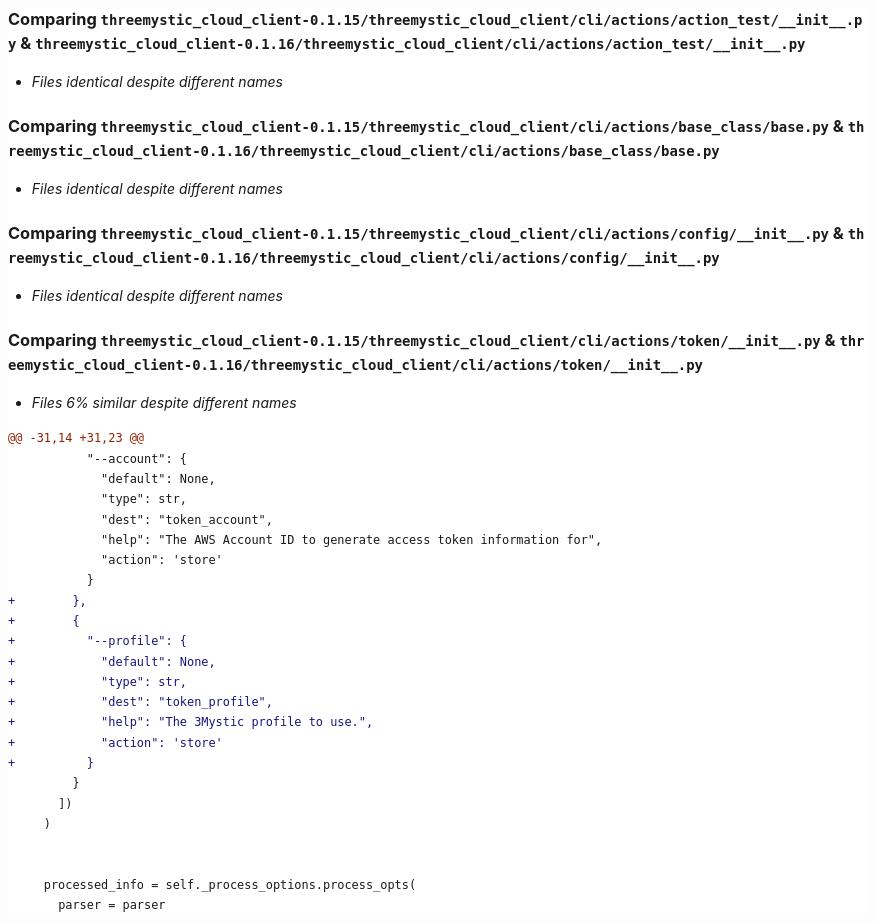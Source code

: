 ### Comparing `threemystic_cloud_client-0.1.15/threemystic_cloud_client/cli/actions/action_test/__init__.py` & `threemystic_cloud_client-0.1.16/threemystic_cloud_client/cli/actions/action_test/__init__.py`

 * *Files identical despite different names*

### Comparing `threemystic_cloud_client-0.1.15/threemystic_cloud_client/cli/actions/base_class/base.py` & `threemystic_cloud_client-0.1.16/threemystic_cloud_client/cli/actions/base_class/base.py`

 * *Files identical despite different names*

### Comparing `threemystic_cloud_client-0.1.15/threemystic_cloud_client/cli/actions/config/__init__.py` & `threemystic_cloud_client-0.1.16/threemystic_cloud_client/cli/actions/config/__init__.py`

 * *Files identical despite different names*

### Comparing `threemystic_cloud_client-0.1.15/threemystic_cloud_client/cli/actions/token/__init__.py` & `threemystic_cloud_client-0.1.16/threemystic_cloud_client/cli/actions/token/__init__.py`

 * *Files 6% similar despite different names*

```diff
@@ -31,14 +31,23 @@
           "--account": {
             "default": None, 
             "type": str,
             "dest": "token_account",
             "help": "The AWS Account ID to generate access token information for",
             "action": 'store'
           }
+        },
+        {
+          "--profile": {
+            "default": None, 
+            "type": str,
+            "dest": "token_profile",
+            "help": "The 3Mystic profile to use.",
+            "action": 'store'
+          }
         }
       ])
     )
 
 
     processed_info = self._process_options.process_opts(
       parser = parser
```

